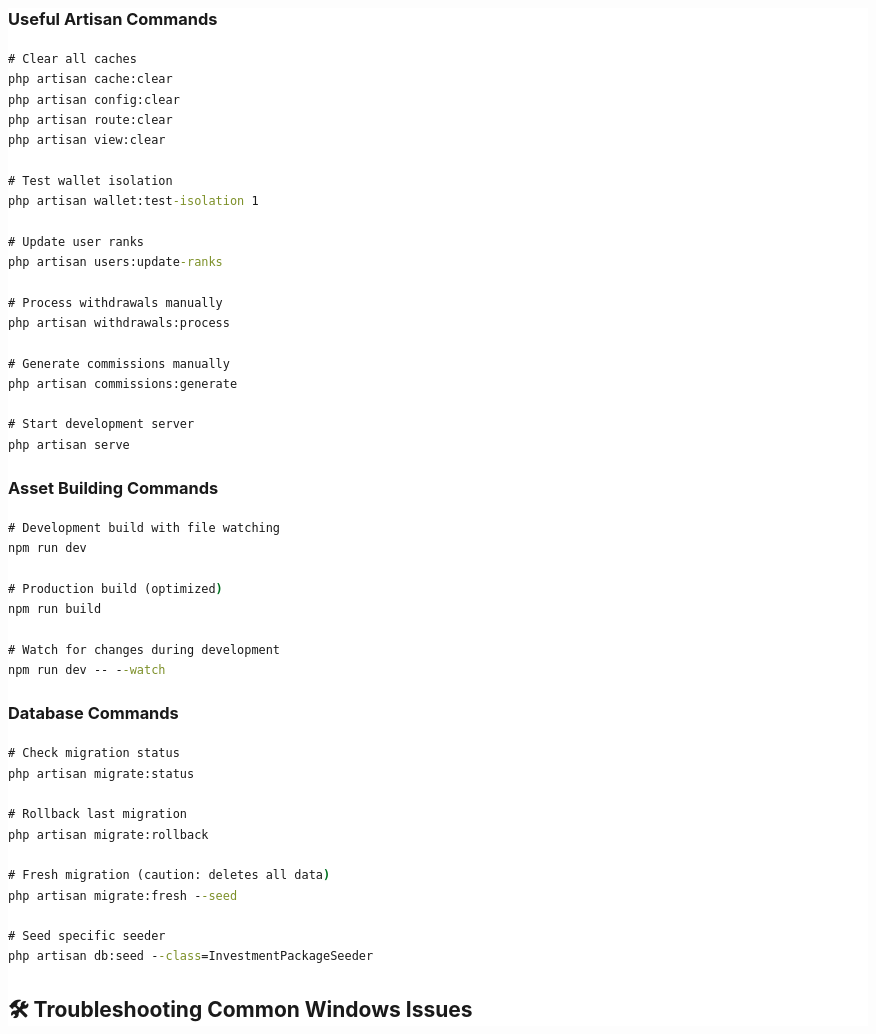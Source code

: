 ### Useful Artisan Commands
```cmd
# Clear all caches
php artisan cache:clear
php artisan config:clear
php artisan route:clear
php artisan view:clear

# Test wallet isolation
php artisan wallet:test-isolation 1

# Update user ranks
php artisan users:update-ranks

# Process withdrawals manually
php artisan withdrawals:process

# Generate commissions manually
php artisan commissions:generate

# Start development server
php artisan serve
```

### Asset Building Commands
```cmd
# Development build with file watching
npm run dev

# Production build (optimized)
npm run build

# Watch for changes during development
npm run dev -- --watch
```

### Database Commands
```cmd
# Check migration status
php artisan migrate:status

# Rollback last migration
php artisan migrate:rollback

# Fresh migration (caution: deletes all data)
php artisan migrate:fresh --seed

# Seed specific seeder
php artisan db:seed --class=InvestmentPackageSeeder
```

## 🛠️ Troubleshooting Common Windows Issues
